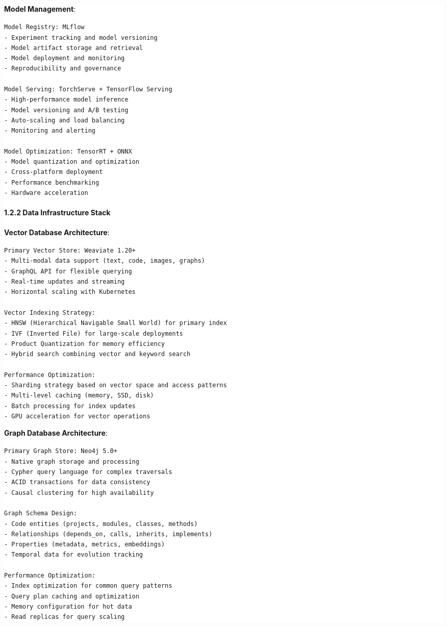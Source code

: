 **Model Management**:
```
Model Registry: MLflow
- Experiment tracking and model versioning
- Model artifact storage and retrieval
- Model deployment and monitoring
- Reproducibility and governance

Model Serving: TorchServe + TensorFlow Serving
- High-performance model inference
- Model versioning and A/B testing
- Auto-scaling and load balancing
- Monitoring and alerting

Model Optimization: TensorRT + ONNX
- Model quantization and optimization
- Cross-platform deployment
- Performance benchmarking
- Hardware acceleration
```

#### 1.2.2 Data Infrastructure Stack

**Vector Database Architecture**:
```
Primary Vector Store: Weaviate 1.20+
- Multi-modal data support (text, code, images, graphs)
- GraphQL API for flexible querying
- Real-time updates and streaming
- Horizontal scaling with Kubernetes

Vector Indexing Strategy:
- HNSW (Hierarchical Navigable Small World) for primary index
- IVF (Inverted File) for large-scale deployments
- Product Quantization for memory efficiency
- Hybrid search combining vector and keyword search

Performance Optimization:
- Sharding strategy based on vector space and access patterns
- Multi-level caching (memory, SSD, disk)
- Batch processing for index updates
- GPU acceleration for vector operations
```

**Graph Database Architecture**:
```
Primary Graph Store: Neo4j 5.0+
- Native graph storage and processing
- Cypher query language for complex traversals
- ACID transactions for data consistency
- Causal clustering for high availability

Graph Schema Design:
- Code entities (projects, modules, classes, methods)
- Relationships (depends_on, calls, inherits, implements)
- Properties (metadata, metrics, embeddings)
- Temporal data for evolution tracking

Performance Optimization:
- Index optimization for common query patterns
- Query plan caching and optimization
- Memory configuration for hot data
- Read replicas for query scaling
```
